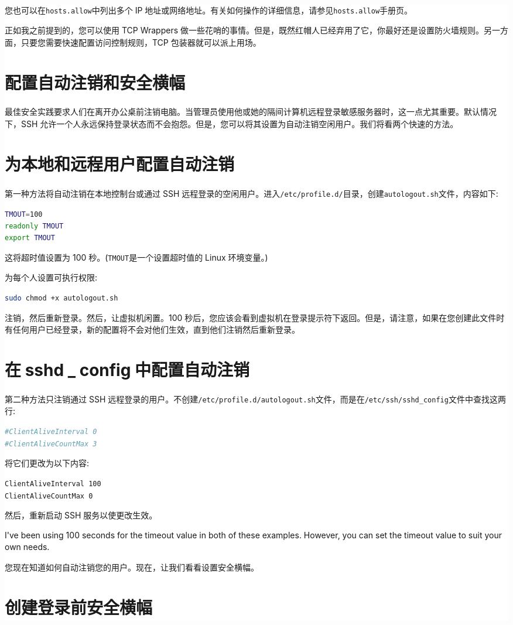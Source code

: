 您也可以在`hosts.allow`中列出多个 IP 地址或网络地址。有关如何操作的详细信息，请参见`hosts.allow`手册页。

正如我之前提到的，您可以使用 TCP Wrappers 做一些花哨的事情。但是，既然红帽人已经弃用了它，你最好还是设置防火墙规则。另一方面，只要您需要快速配置访问控制规则，TCP 包装器就可以派上用场。

# 配置自动注销和安全横幅

最佳安全实践要求人们在离开办公桌前注销电脑。当管理员使用他或她的隔间计算机远程登录敏感服务器时，这一点尤其重要。默认情况下，SSH 允许一个人永远保持登录状态而不会抱怨。但是，您可以将其设置为自动注销空闲用户。我们将看两个快速的方法。

# 为本地和远程用户配置自动注销

第一种方法将自动注销在本地控制台或通过 SSH 远程登录的空闲用户。进入`/etc/profile.d/`目录，创建`autologout.sh`文件，内容如下:

```sh
TMOUT=100
readonly TMOUT
export TMOUT
```

这将超时值设置为 100 秒。(`TMOUT`是一个设置超时值的 Linux 环境变量。)

为每个人设置可执行权限:

```sh
sudo chmod +x autologout.sh
```

注销，然后重新登录。然后，让虚拟机闲置。100 秒后，您应该会看到虚拟机在登录提示符下返回。但是，请注意，如果在您创建此文件时有任何用户已经登录，新的配置将不会对他们生效，直到他们注销然后重新登录。

# 在 sshd _ config 中配置自动注销

第二种方法只注销通过 SSH 远程登录的用户。不创建`/etc/profile.d/autologout.sh`文件，而是在`/etc/ssh/sshd_config`文件中查找这两行:

```sh
#ClientAliveInterval 0
#ClientAliveCountMax 3
```

将它们更改为以下内容:

```sh
ClientAliveInterval 100
ClientAliveCountMax 0
```

然后，重新启动 SSH 服务以使更改生效。

I've been using 100 seconds for the timeout value in both of these examples. However, you can set the timeout value to suit your own needs.

您现在知道如何自动注销您的用户。现在，让我们看看设置安全横幅。

# 创建登录前安全横幅
